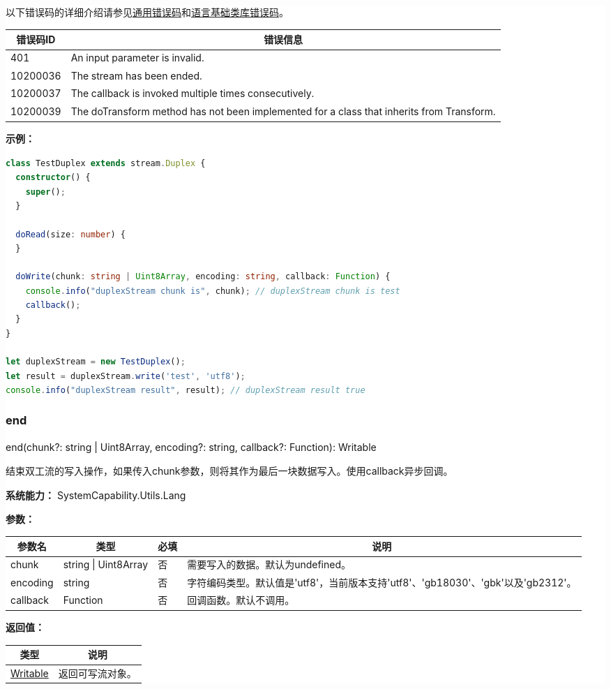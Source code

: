 以下错误码的详细介绍请参见[通用错误码](../errorcode-universal.md)和[语言基础类库错误码](errorcode-utils.md)。

| 错误码ID | 错误信息 |
| -------- | -------- |
| 401      | An input parameter is invalid. |
| 10200036 | The stream has been ended. |
| 10200037 | The callback is invoked multiple times consecutively. |
| 10200039 | The doTransform method has not been implemented for a class that inherits from Transform. |

**示例：**

```ts
class TestDuplex extends stream.Duplex {
  constructor() {
    super();
  }

  doRead(size: number) {
  }

  doWrite(chunk: string | Uint8Array, encoding: string, callback: Function) {
    console.info("duplexStream chunk is", chunk); // duplexStream chunk is test
    callback();
  }
}

let duplexStream = new TestDuplex();
let result = duplexStream.write('test', 'utf8');
console.info("duplexStream result", result); // duplexStream result true
```

### end

end(chunk?: string | Uint8Array, encoding?: string, callback?: Function): Writable

结束双工流的写入操作，如果传入chunk参数，则将其作为最后一块数据写入。使用callback异步回调。

**系统能力：** SystemCapability.Utils.Lang

**参数：**

| 参数名 | 类型   | 必填 | 说明                       |
| ------ | ------ | ---- | -------------------------- |
| chunk  | string \| Uint8Array | 否 | 需要写入的数据。默认为undefined。 |
| encoding  | string | 否   | 字符编码类型。默认值是'utf8'，当前版本支持'utf8'、'gb18030'、'gbk'以及'gb2312'。|
| callback  | Function | 否   | 回调函数。默认不调用。 |

**返回值：**

| 类型   | 说明                   |
| ------ | ---------------------- |
| [Writable](#writable) | 返回可写流对象。 |
